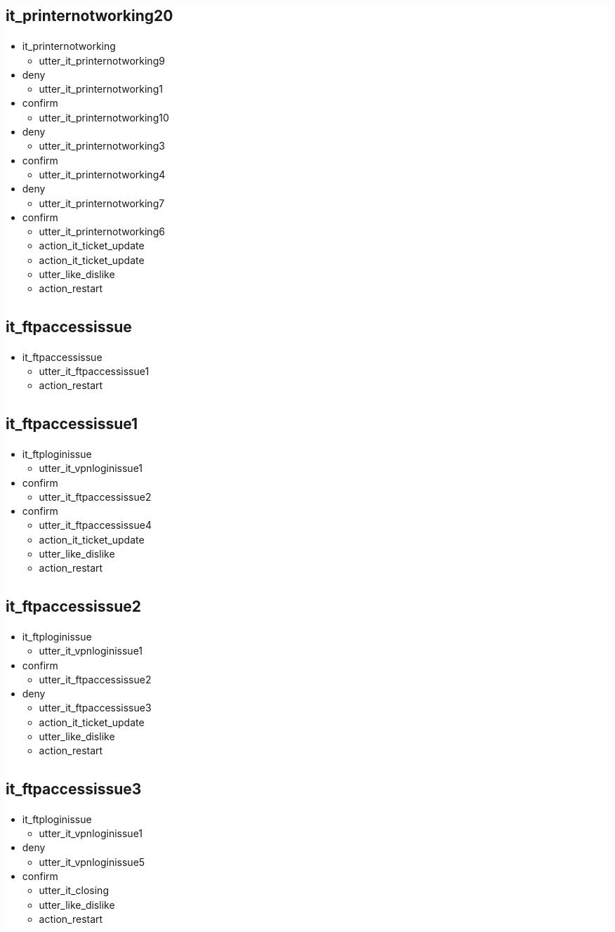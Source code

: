 ## it_printernotworking20
* it_printernotworking
    - utter_it_printernotworking9
* deny
    - utter_it_printernotworking1
* confirm
    - utter_it_printernotworking10
* deny
    - utter_it_printernotworking3
* confirm
    - utter_it_printernotworking4
* deny
    - utter_it_printernotworking7
* confirm
    - utter_it_printernotworking6
    - action_it_ticket_update
    - action_it_ticket_update
    - utter_like_dislike
    - action_restart

## it_ftpaccessissue
* it_ftpaccessissue
    - utter_it_ftpaccessissue1
    - action_restart

## it_ftpaccessissue1
* it_ftploginissue
    - utter_it_vpnloginissue1
* confirm
    - utter_it_ftpaccessissue2
* confirm
    - utter_it_ftpaccessissue4
    - action_it_ticket_update
    - utter_like_dislike
    - action_restart

## it_ftpaccessissue2
* it_ftploginissue
    - utter_it_vpnloginissue1
* confirm
    - utter_it_ftpaccessissue2
* deny
    - utter_it_ftpaccessissue3
    - action_it_ticket_update
    - utter_like_dislike
    - action_restart

## it_ftpaccessissue3
* it_ftploginissue
    - utter_it_vpnloginissue1
* deny
    - utter_it_vpnloginissue5
* confirm
    - utter_it_closing
    - utter_like_dislike
    - action_restart
